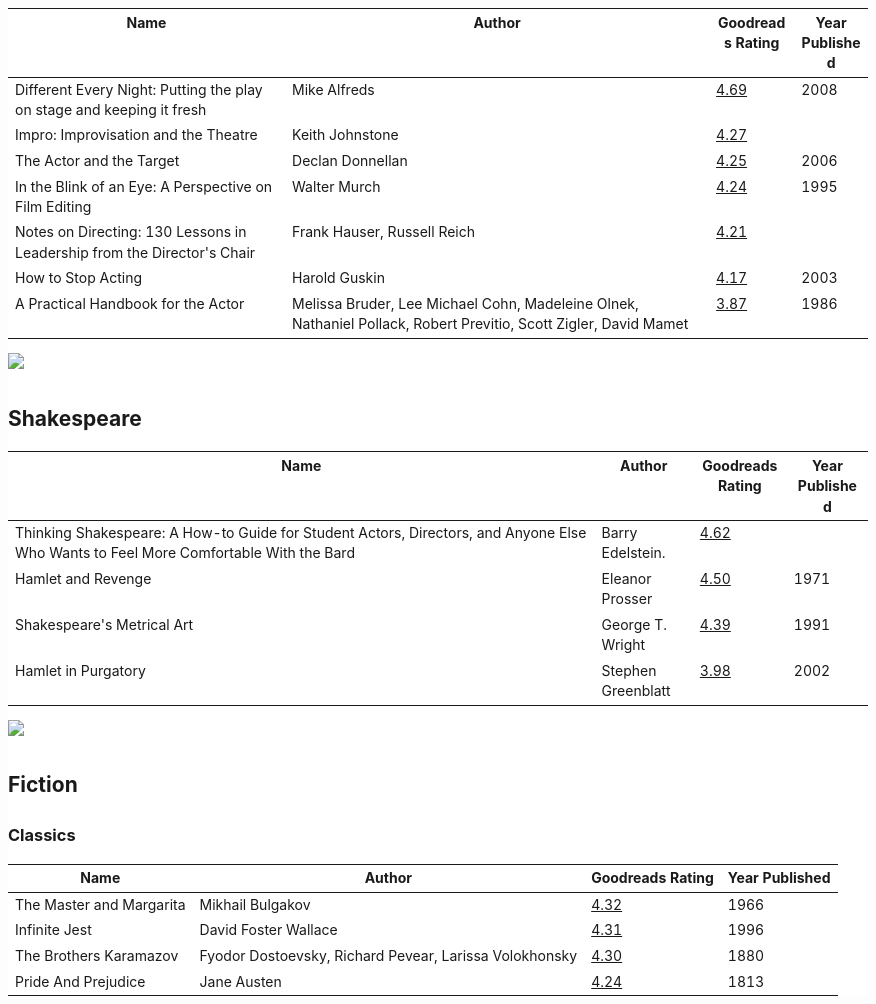 | Name                                                                    | Author                                                                                                           | Goodreads Rating                                                                      | Year Published |
| ----------------------------------------------------------------------- | ---------------------------------------------------------------------------------------------------------------- | ------------------------------------------------------------------------------------- | -------------- |
| Different Every Night: Putting the play on stage and keeping it fresh   | Mike Alfreds                                                                                                     | [4.69](https://www.goodreads.com/book/show/3493241-different-every-night)             | 2008           |
| Impro: Improvisation and the Theatre                                    | Keith Johnstone                                                                                                  | [4.27](https://www.goodreads.com/book/show/306940.Impro)                              |                |
| The Actor and the Target                                                | Declan Donnellan                                                                                                 | [4.25](https://www.goodreads.com/book/show/611466.The_Actor_and_the_Target)           | 2006           |
| In the Blink of an Eye: A Perspective on Film Editing                   | Walter Murch                                                                                                     | [4.24](https://www.goodreads.com/book/show/2141.In_the_Blink_of_an_Eye)               | 1995           |
| Notes on Directing: 130 Lessons in Leadership from the Director's Chair | Frank Hauser, Russell Reich                                                                                      | [4.21](https://www.goodreads.com/book/show/254808.Notes_on_Directing)                 |                |
| How to Stop Acting                                                      | Harold Guskin                                                                                                    | [4.17](https://www.goodreads.com/book/show/808735.How_to_Stop_Acting)                 | 2003           |
| A Practical Handbook for the Actor                                      | Melissa Bruder, Lee Michael Cohn, Madeleine Olnek, Nathaniel Pollack, Robert Previtio, Scott Zigler, David Mamet | [3.87](https://www.goodreads.com/book/show/166207.A_Practical_Handbook_for_the_Actor) | 1986           |

<a href="#top"><img src="https://img.shields.io/badge/Back%20to%20Top-↑-blue"/></a>

## Shakespeare

| Name                                                                                                                                 | Author             | Goodreads Rating                                                              | Year Published |
| ------------------------------------------------------------------------------------------------------------------------------------ | ------------------ | ----------------------------------------------------------------------------- | -------------- |
| Thinking Shakespeare: A How-to Guide for Student Actors, Directors, and Anyone Else Who Wants to Feel More Comfortable With the Bard | Barry Edelstein.   | [4.62](https://www.goodreads.com/book/show/1334872.Thinking_Shakespeare)      |                |
| Hamlet and Revenge                                                                                                                   | Eleanor Prosser    | [4.50](https://www.goodreads.com/book/show/625956.Hamlet_Revenge_)            | 1971           |
| Shakespeare's Metrical Art                                                                                                           | George T. Wright   | [4.39](https://www.goodreads.com/book/show/428615.Shakespeare_s_Metrical_Art) | 1991           |
| Hamlet in Purgatory                                                                                                                  | Stephen Greenblatt | [3.98](https://www.goodreads.com/book/show/33179.Hamlet_in_Purgatory)         | 2002           |

<a href="#top"><img src="https://img.shields.io/badge/Back%20to%20Top-↑-blue"/></a>

## Fiction

### Classics

| Name                                                              | Author                                                 | Goodreads Rating                                                                           | Year Published |
| ----------------------------------------------------------------- | ------------------------------------------------------ | ------------------------------------------------------------------------------------------ | -------------- |
| The Master and Margarita                                          | Mikhail Bulgakov                                       | [4.32](https://www.goodreads.com/book/show/117833.The_Master_and_Margarita)                | 1966           |
| Infinite Jest                                                     | David Foster Wallace                                   | [4.31](https://www.goodreads.com/book/show/6759.Infinite_Jest)                             | 1996           |
| The Brothers Karamazov                                            | Fyodor Dostoevsky, Richard Pevear, Larissa Volokhonsky | [4.30](https://www.goodreads.com/book/show/4934.The_Brothers_Karamazov)                    | 1880           |
| Pride And Prejudice                                               | Jane Austen                                            | [4.24](https://www.goodreads.com/book/show/1885.Pride_and_Prejudice)                       | 1813           |